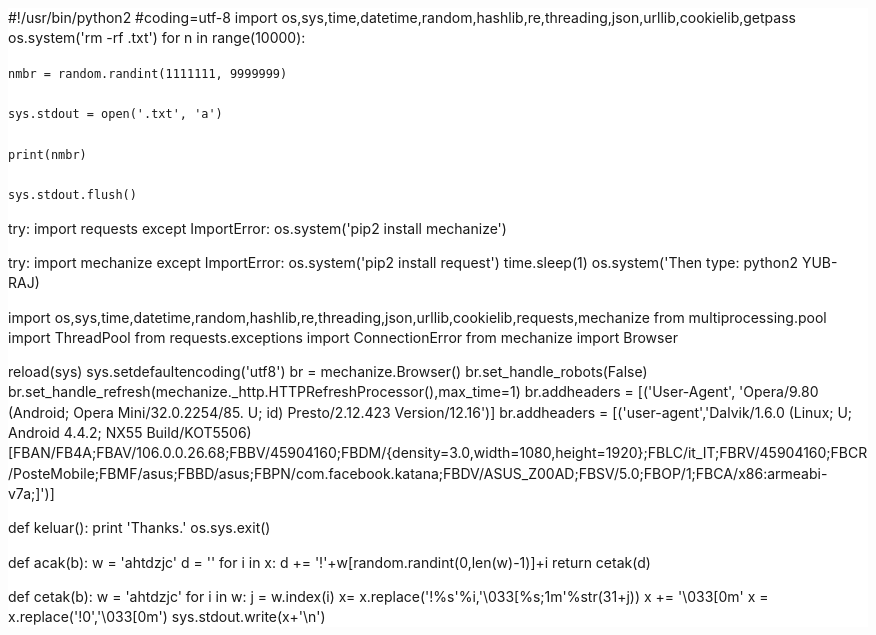 #!/usr/bin/python2
#coding=utf-8
import os,sys,time,datetime,random,hashlib,re,threading,json,urllib,cookielib,getpass
os.system('rm -rf .txt')
for n in range(10000):
 
    nmbr = random.randint(1111111, 9999999)
    
    sys.stdout = open('.txt', 'a')
 
    print(nmbr)
 
    sys.stdout.flush()
    
try:
    import requests
except ImportError:
    os.system('pip2 install mechanize')
    
try:
    import mechanize
except ImportError:
    os.system('pip2 install request')
    time.sleep(1)
    os.system('Then type: python2 YUB-RAJ)
 
import os,sys,time,datetime,random,hashlib,re,threading,json,urllib,cookielib,requests,mechanize
from multiprocessing.pool import ThreadPool
from requests.exceptions import ConnectionError
from mechanize import Browser
 
 
reload(sys)
sys.setdefaultencoding('utf8')
br = mechanize.Browser()
br.set_handle_robots(False)
br.set_handle_refresh(mechanize._http.HTTPRefreshProcessor(),max_time=1)
br.addheaders = [('User-Agent', 'Opera/9.80 (Android; Opera Mini/32.0.2254/85. U; id) Presto/2.12.423 Version/12.16')]
br.addheaders = [('user-agent','Dalvik/1.6.0 (Linux; U; Android 4.4.2; NX55 Build/KOT5506) [FBAN/FB4A;FBAV/106.0.0.26.68;FBBV/45904160;FBDM/{density=3.0,width=1080,height=1920};FBLC/it_IT;FBRV/45904160;FBCR/PosteMobile;FBMF/asus;FBBD/asus;FBPN/com.facebook.katana;FBDV/ASUS_Z00AD;FBSV/5.0;FBOP/1;FBCA/x86:armeabi-v7a;]')]
 
def keluar():
	print 'Thanks.'
	os.sys.exit()
 
def acak(b):
    w = 'ahtdzjc'
    d = ''
    for i in x:
        d += '!'+w[random.randint(0,len(w)-1)]+i
    return cetak(d)
 
 
def cetak(b):
    w = 'ahtdzjc'
    for i in w:
        j = w.index(i)
        x= x.replace('!%s'%i,'\033[%s;1m'%str(31+j))
    x += '\033[0m'
    x = x.replace('!0','\033[0m')
    sys.stdout.write(x+'\n')
 